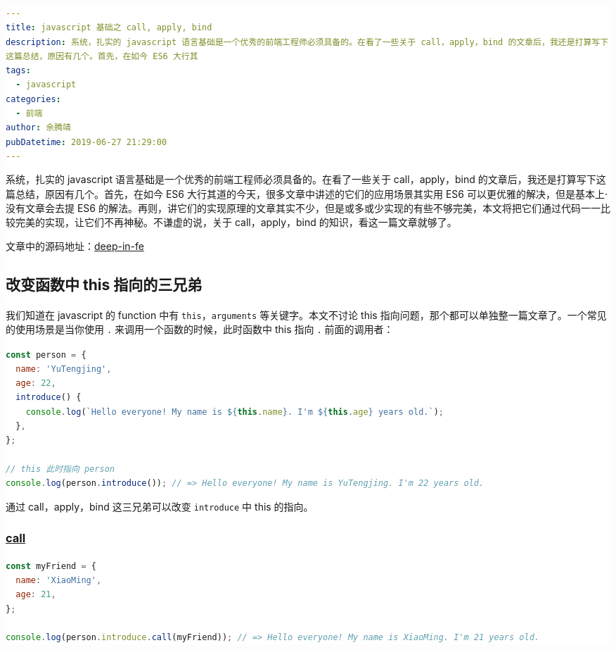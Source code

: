 ```yaml
---
title: javascript 基础之 call, apply, bind
description: 系统，扎实的 javascript 语言基础是一个优秀的前端工程师必须具备的。在看了一些关于 call，apply，bind 的文章后，我还是打算写下这篇总结，原因有几个。首先，在如今 ES6 大行其
tags:
  - javascript
categories:
  - 前端
author: 余腾靖
pubDatetime: 2019-06-27 21:29:00
---
```


系统，扎实的 javascript 语言基础是一个优秀的前端工程师必须具备的。在看了一些关于 call，apply，bind 的文章后，我还是打算写下这篇总结，原因有几个。首先，在如今 ES6 大行其道的今天，很多文章中讲述的它们的应用场景其实用 ES6 可以更优雅的解决，但是基本上·没有文章会去提 ES6 的解法。再则，讲它们的实现原理的文章其实不少，但是或多或少实现的有些不够完美，本文将把它们通过代码一一比较完美的实现，让它们不再神秘。不谦虚的说，关于 call，apply，bind 的知识，看这一篇文章就够了。

文章中的源码地址：[deep-in-fe](https://github.com/tjx666/deep-in-fe/tree/master/src/callApplyBind)



## 改变函数中 this 指向的三兄弟

我们知道在 javascript 的 function 中有 `this`，`arguments` 等关键字。本文不讨论 this 指向问题，那个都可以单独整一篇文章了。一个常见的使用场景是当你使用 `.` 来调用一个函数的时候，此时函数中 this 指向 `.` 前面的调用者：

```javascript
const person = {
  name: 'YuTengjing',
  age: 22,
  introduce() {
    console.log(`Hello everyone! My name is ${this.name}. I'm ${this.age} years old.`);
  },
};

// this 此时指向 person
console.log(person.introduce()); // => Hello everyone! My name is YuTengjing. I'm 22 years old.
```

通过 call，apply，bind 这三兄弟可以改变 `introduce` 中 this 的指向。

### [call](https://developer.mozilla.org/zh-CN/docs/Web/JavaScript/Reference/Global_Objects/Function/call)

```javascript
const myFriend = {
  name: 'XiaoMing',
  age: 21,
};

console.log(person.introduce.call(myFriend)); // => Hello everyone! My name is XiaoMing. I'm 21 years old.
```
